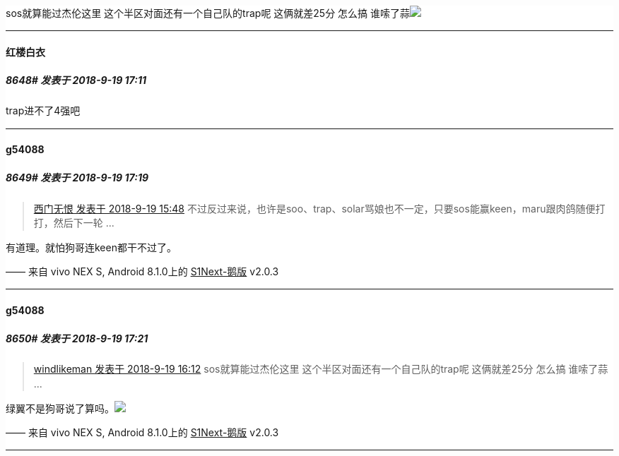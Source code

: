 


sos就算能过杰伦这里 这个半区对面还有一个自己队的trap呢 这俩就差25分 怎么搞 谁嗦了蒜<img src="https://static.saraba1st.com/image/smiley/face2017/037.png" referrerpolicy="no-referrer">







-----

####  红楼白衣  
##### 8648#       发表于 2018-9-19 17:11




trap进不了4强吧







-----

####  g54088  
##### 8649#       发表于 2018-9-19 17:19



<blockquote><a href="httphttps://bbs.saraba1st.com/2b/forum.php?mod=redirect&amp;goto=findpost&amp;pid=41013052&amp;ptid=1242334" target="_blank">西门无恨 发表于 2018-9-19 15:48</a>
不过反过来说，也许是soo、trap、solar骂娘也不一定，只要sos能赢keen，maru跟肉鸽随便打打，然后下一轮 ...</blockquote>
有道理。就怕狗哥连keen都干不过了。

—— 来自 vivo NEX S, Android 8.1.0上的 [S1Next-鹅版](https://github.com/ykrank/S1-Next/releases) v2.0.3







-----

####  g54088  
##### 8650#       发表于 2018-9-19 17:21



<blockquote><a href="httphttps://bbs.saraba1st.com/2b/forum.php?mod=redirect&amp;goto=findpost&amp;pid=41013340&amp;ptid=1242334" target="_blank">windlikeman 发表于 2018-9-19 16:12</a>
sos就算能过杰伦这里 这个半区对面还有一个自己队的trap呢 这俩就差25分 怎么搞 谁嗦了蒜 ...</blockquote>
绿翼不是狗哥说了算吗。<img src="https://static.saraba1st.com/image/smiley/face2017/037.png" referrerpolicy="no-referrer">

—— 来自 vivo NEX S, Android 8.1.0上的 [S1Next-鹅版](https://github.com/ykrank/S1-Next/releases) v2.0.3







-----

